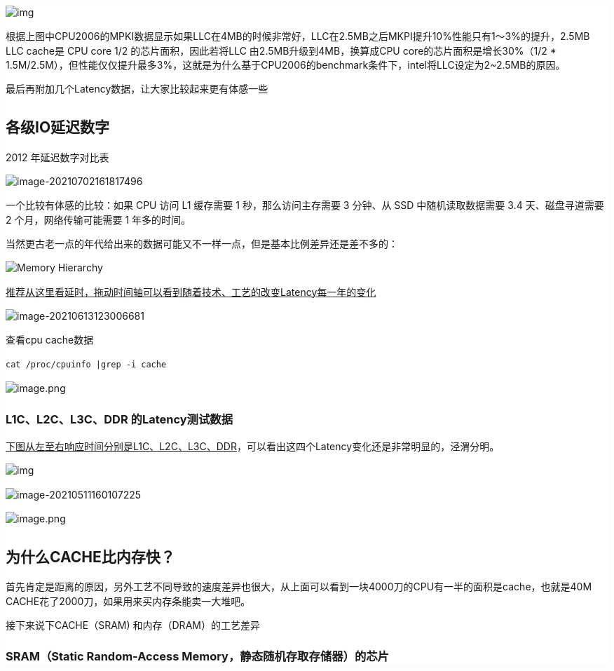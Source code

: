 ![img](https://cdn.jsdelivr.net/gh/plantegg/plantegg.github.io@_md2zhihu_blog_cee8f3b4/CPU性能和CACHE/141f4ccd-37ce-41e5-b404-101e6b9acf5d.png)

根据上图中CPU2006的MPKI数据显示如果LLC在4MB的时候非常好，LLC在2.5MB之后MKPI提升10%性能只有1～3%的提升，2.5MB LLC cache是 CPU core 1/2 的芯片面积，因此若将LLC 由2.5MB升级到4MB，换算成CPU core的芯片面积是增长30%（1/2 * 1.5M/2.5M），但性能仅仅提升最多3%，这就是为什么基于CPU2006的benchmark条件下，intel将LLC设定为2~2.5MB的原因。

最后再附加几个Latency数据，让大家比较起来更有体感一些

## 各级IO延迟数字

2012 年延迟数字对比表

![image-20210702161817496](https://cdn.jsdelivr.net/gh/plantegg/plantegg.github.io@_md2zhihu_blog_cee8f3b4/CPU性能和CACHE/image-20210702161817496.png)

一个比较有体感的比较：如果 CPU 访问 L1 缓存需要 1 秒，那么访问主存需要 3 分钟、从 SSD 中随机读取数据需要 3.4 天、磁盘寻道需要 2 个月，网络传输可能需要 1 年多的时间。

当然更古老一点的年代给出来的数据可能又不一样一点，但是基本比例差异还是差不多的：

![Memory Hierarchy](https://cdn.jsdelivr.net/gh/plantegg/plantegg.github.io@_md2zhihu_blog_cee8f3b4/CPU性能和CACHE/cache-hierarchy-1.jpg)

[推荐从这里看延时，拖动时间轴可以看到随着技术、工艺的改变Latency每一年的变化](https://colin-scott.github.io/personal_website/research/interactive_latency.html)

![image-20210613123006681](https://cdn.jsdelivr.net/gh/plantegg/plantegg.github.io@_md2zhihu_blog_cee8f3b4/CPU性能和CACHE/image-20210613123006681.png)

查看cpu cache数据

```
cat /proc/cpuinfo |grep -i cache

```

![image.png](https://ata2-img.cn-hangzhou.oss-pub.aliyun-inc.com/ad19b92ccc97763aa7f78d8d1d514c84.png)

### L1C、L2C、L3C、DDR 的Latency测试数据

[下图从左至右响应时间分别是L1C、L2C、L3C、DDR](https://topic.atatech.org/articles/100065)，可以看出这四个Latency变化还是非常明显的，泾渭分明。

![img](https://ata2-img.oss-cn-zhangjiakou.aliyuncs.com/58286da947132f269cb26ff3eda25c68.png)

![image-20210511160107225](https://cdn.jsdelivr.net/gh/plantegg/plantegg.github.io@_md2zhihu_blog_cee8f3b4/CPU性能和CACHE/image-20210511160107225.png)

![image.png](https://ata2-img.cn-hangzhou.oss-pub.aliyun-inc.com/f5728a2afb29c653a3e1bf21f4d56056.png)

## 为什么CACHE比内存快？

首先肯定是距离的原因，另外工艺不同导致的速度差异也很大，从上面可以看到一块4000刀的CPU有一半的面积是cache，也就是40M CACHE花了2000刀，如果用来买内存条能卖一大堆吧。

接下来说下CACHE（SRAM) 和内存（DRAM）的工艺差异

### SRAM（Static Random-Access Memory，静态随机存取存储器）的芯片
